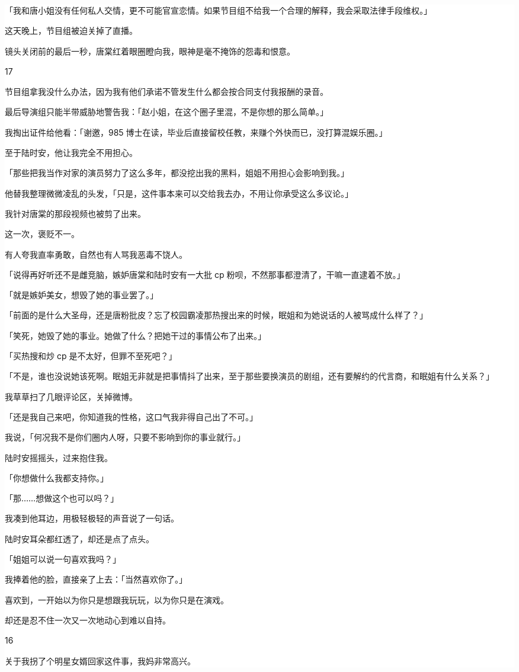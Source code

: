 「我和唐小姐没有任何私人交情，更不可能官宣恋情。如果节目组不给我一个合理的解释，我会采取法律手段维权。」

这天晚上，节目组被迫关掉了直播。

镜头关闭前的最后一秒，唐棠红着眼圈瞪向我，眼神是毫不掩饰的怨毒和恨意。

17

节目组拿我没什么办法，因为我有他们承诺不管发生什么都会按合同支付我报酬的录音。

最后导演组只能半带威胁地警告我：「赵小姐，在这个圈子里混，不是你想的那么简单。」

我掏出证件给他看：「谢邀，985 博士在读，毕业后直接留校任教，来赚个外快而已，没打算混娱乐圈。」

至于陆时安，他让我完全不用担心。

「那些把我当作对家的演员努力了这么多年，都没挖出我的黑料，姐姐不用担心会影响到我。」

他替我整理微微凌乱的头发，「只是，这件事本来可以交给我去办，不用让你承受这么多议论。」

我针对唐棠的那段视频也被剪了出来。

这一次，褒贬不一。

有人夸我直率勇敢，自然也有人骂我恶毒不饶人。

「说得再好听还不是雌竞脑，嫉妒唐棠和陆时安有一大批 cp 粉呗，不然那事都澄清了，干嘛一直逮着不放。」

「就是嫉妒美女，想毁了她的事业罢了。」

「前面的是什么大圣母，还是唐粉批皮？忘了校园霸凌那热搜出来的时候，眠姐和为她说话的人被骂成什么样了？」

「笑死，她毁了她的事业。她做了什么？把她干过的事情公布了出来。」

「买热搜和炒 cp 是不太好，但罪不至死吧？」

「不是，谁也没说她该死啊。眠姐无非就是把事情抖了出来，至于那些要换演员的剧组，还有要解约的代言商，和眠姐有什么关系？」

我草草扫了几眼评论区，关掉微博。

「还是我自己来吧，你知道我的性格，这口气我非得自己出了不可。」

我说，「何况我不是你们圈内人呀，只要不影响到你的事业就行。」

陆时安摇摇头，过来抱住我。

「你想做什么我都支持你。」

「那……想做这个也可以吗？」

我凑到他耳边，用极轻极轻的声音说了一句话。

陆时安耳朵都红透了，却还是点了点头。

「姐姐可以说一句喜欢我吗？」

我捧着他的脸，直接亲了上去：「当然喜欢你了。」

喜欢到，一开始以为你只是想跟我玩玩，以为你只是在演戏。

却还是忍不住一次又一次地动心到难以自持。

16

关于我拐了个明星女婿回家这件事，我妈非常高兴。

